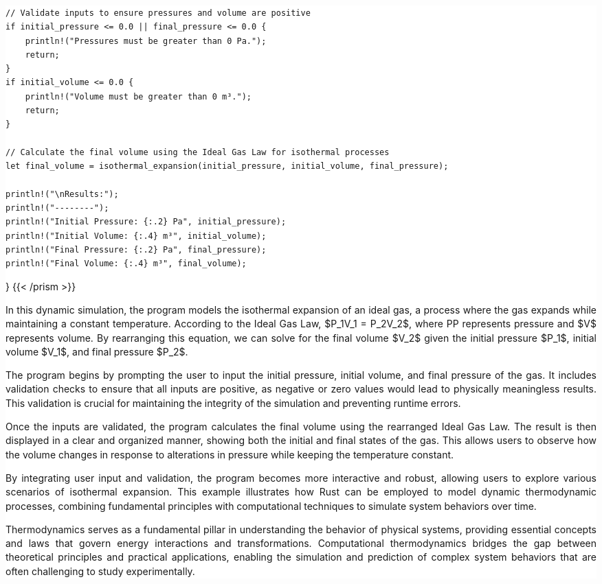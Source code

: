     // Validate inputs to ensure pressures and volume are positive
    if initial_pressure <= 0.0 || final_pressure <= 0.0 {
        println!("Pressures must be greater than 0 Pa.");
        return;
    }
    if initial_volume <= 0.0 {
        println!("Volume must be greater than 0 m³.");
        return;
    }
    
    // Calculate the final volume using the Ideal Gas Law for isothermal processes
    let final_volume = isothermal_expansion(initial_pressure, initial_volume, final_pressure);
    
    println!("\nResults:");
    println!("--------");
    println!("Initial Pressure: {:.2} Pa", initial_pressure);
    println!("Initial Volume: {:.4} m³", initial_volume);
    println!("Final Pressure: {:.2} Pa", final_pressure);
    println!("Final Volume: {:.4} m³", final_volume);
}
{{< /prism >}}
<p style="text-align: justify;">
In this dynamic simulation, the program models the isothermal expansion of an ideal gas, a process where the gas expands while maintaining a constant temperature. According to the Ideal Gas Law, $P_1V_1 = P_2V_2$, where PP represents pressure and $V$ represents volume. By rearranging this equation, we can solve for the final volume $V_2$ given the initial pressure $P_1$, initial volume $V_1$, and final pressure $P_2$.
</p>

<p style="text-align: justify;">
The program begins by prompting the user to input the initial pressure, initial volume, and final pressure of the gas. It includes validation checks to ensure that all inputs are positive, as negative or zero values would lead to physically meaningless results. This validation is crucial for maintaining the integrity of the simulation and preventing runtime errors.
</p>

<p style="text-align: justify;">
Once the inputs are validated, the program calculates the final volume using the rearranged Ideal Gas Law. The result is then displayed in a clear and organized manner, showing both the initial and final states of the gas. This allows users to observe how the volume changes in response to alterations in pressure while keeping the temperature constant.
</p>

<p style="text-align: justify;">
By integrating user input and validation, the program becomes more interactive and robust, allowing users to explore various scenarios of isothermal expansion. This example illustrates how Rust can be employed to model dynamic thermodynamic processes, combining fundamental principles with computational techniques to simulate system behaviors over time.
</p>

<p style="text-align: justify;">
Thermodynamics serves as a fundamental pillar in understanding the behavior of physical systems, providing essential concepts and laws that govern energy interactions and transformations. Computational thermodynamics bridges the gap between theoretical principles and practical applications, enabling the simulation and prediction of complex system behaviors that are often challenging to study experimentally.
</p>
